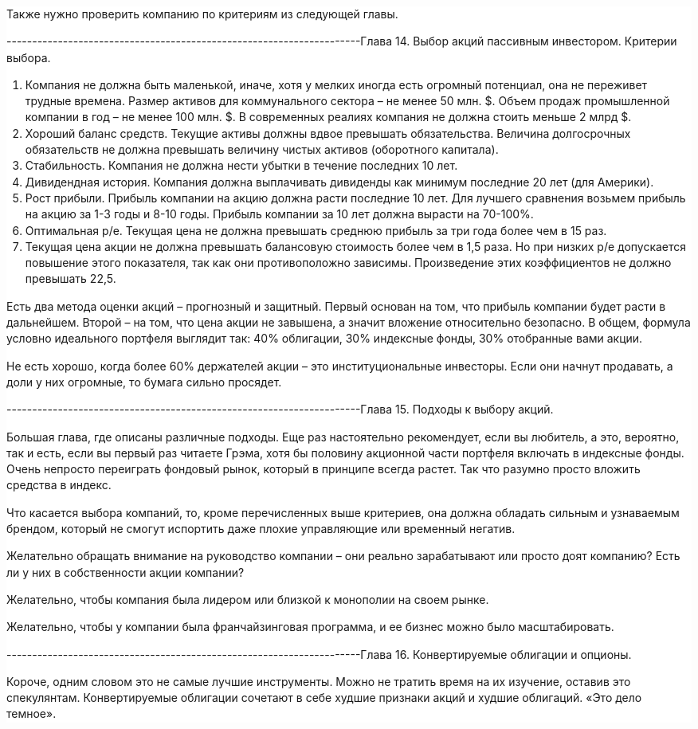 Также нужно проверить компанию по критериям из следующей главы.

---------------------------------------------------------------------Глава 14. 
Выбор акций пассивным инвестором. Критерии выбора.

1.	Компания не должна быть  маленькой, иначе, хотя у мелких иногда есть огромный потенциал, она не переживет трудные времена. Размер активов для коммунального сектора – не менее 50 млн. $. Объем продаж промышленной компании в год – не менее 100 млн. $. В современных реалиях компания не должна стоить меньше 2 млрд $.
2.	Хороший баланс средств. Текущие активы должны вдвое превышать обязательства. Величина долгосрочных обязательств не должна превышать величину чистых активов (оборотного капитала).
3.	Стабильность. Компания не должна нести убытки в течение последних 10 лет.
4.	Дивидендная история. Компания должна выплачивать дивиденды как минимум последние 20 лет (для Америки).
5.	Рост прибыли. Прибыль компании на акцию должна расти последние 10 лет. Для лучшего сравнения возьмем прибыль на акцию за 1-3 годы и 8-10 годы. Прибыль компании за 10 лет должна вырасти на 70-100%.
6.	Оптимальная p/e. Текущая цена не должна превышать среднюю прибыль за три года более чем в 15 раз.
7.	Текущая цена акции не должна превышать балансовую стоимость более чем в 1,5 раза. Но при низких p/e допускается повышение этого показателя, так как они противоположно зависимы. Произведение этих коэффициентов не должно превышать 22,5.

Есть два метода оценки акций – прогнозный и защитный. Первый основан на том, что прибыль компании будет расти в дальнейшем. Второй – на том, что цена акции не завышена, а значит вложение относительно безопасно.
В общем, формула условно идеального портфеля выглядит так: 40% облигации, 30% индексные фонды, 30% отобранные вами акции.

Не есть хорошо, когда более 60% держателей акции – это институциональные инвесторы. Если они начнут продавать, а доли у них огромные, то бумага сильно просядет.


---------------------------------------------------------------------Глава 15. 
Подходы к выбору акций.

Большая глава, где описаны различные подходы. Еще раз настоятельно рекомендует, если вы любитель, а это, вероятно, так и есть, если вы первый раз читаете Грэма, хотя бы половину акционной части портфеля включать в индексные фонды. Очень непросто переиграть фондовый рынок, который в принципе всегда растет. Так что разумно просто вложить средства в индекс.

Что касается выбора компаний, то, кроме перечисленных выше критериев, она должна обладать сильным и узнаваемым брендом, который не смогут испортить даже плохие управляющие или временный негатив. 

Желательно обращать внимание на руководство компании – они реально зарабатывают или просто доят компанию? Есть ли у них в собственности акции компании?

Желательно, чтобы компания была лидером или близкой к монополии на своем рынке. 

Желательно, чтобы у компании была франчайзинговая программа, и ее бизнес можно было масштабировать.

---------------------------------------------------------------------Глава 16. 
Конвертируемые облигации и опционы.

Короче, одним словом это не самые лучшие инструменты. Можно не тратить время на их изучение, оставив это спекулянтам. Конвертируемые облигации сочетают в себе худшие признаки акций и худшие облигаций. 
«Это дело темное».
